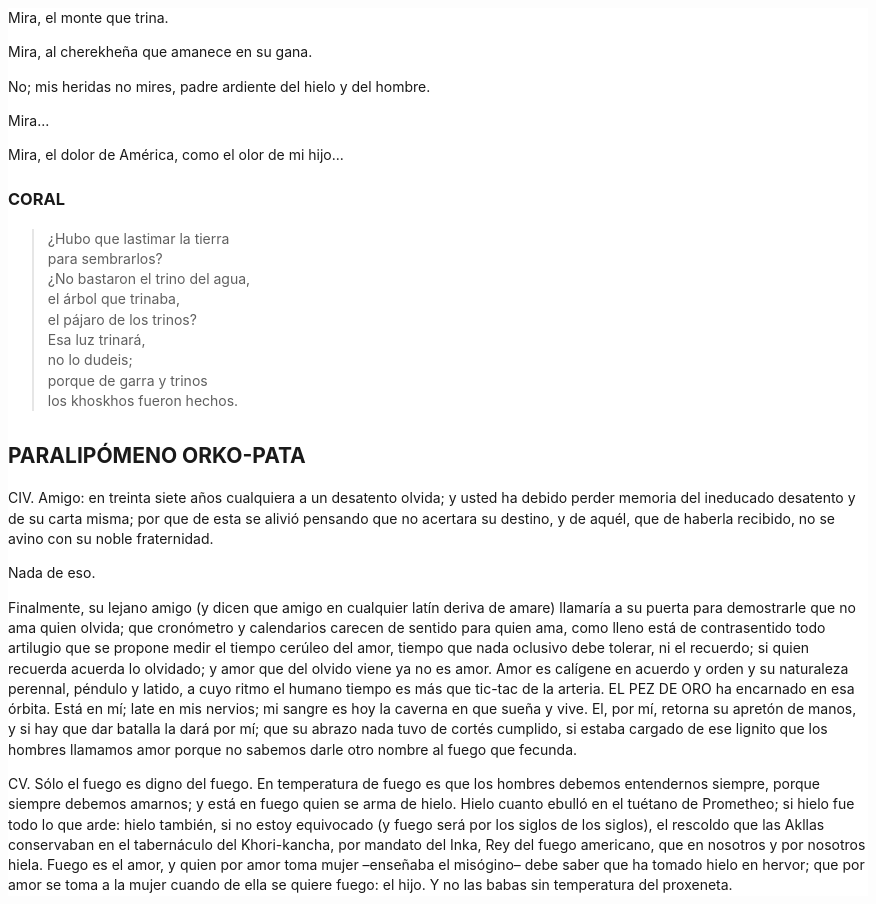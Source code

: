 Mira, el monte que trina.

Mira, al cherekheña que amanece en su gana.

No; mis heridas no mires, padre ardiente del hielo y del hombre.

Mira...

Mira, el dolor de América, como el olor de mi hijo...

### CORAL

> ¿Hubo que lastimar la tierra \
> para sembrarlos? \
> ¿No bastaron el trino del agua, \
> el árbol que trinaba, \
> el pájaro de los trinos? \
> Esa luz trinará, \
> no lo dudeis; \
> porque de garra y trinos \
> los khoskhos fueron hechos.

## PARALIPÓMENO ORKO-PATA

CIV. Amigo: en treinta siete años cualquiera a un desatento
olvida; y usted ha debido perder memoria del ineducado desatento y de
su carta misma; por que de esta se alivió pensando que no acertara su
destino, y de aquél, que de haberla recibido, no se avino con su noble
fraternidad.

Nada de eso.

Finalmente, su lejano amigo (y dicen que amigo en cualquier latín
deriva de amare) llamaría a su puerta para demostrarle que no ama
quien olvida; que cronómetro y calendarios carecen de sentido para
quien ama, como lleno está de contrasentido todo artilugio que se
propone medir el tiempo cerúleo del amor, tiempo que nada oclusivo
debe tolerar, ni el recuerdo; si quien recuerda acuerda lo olvidado; y
amor que del olvido viene ya no es amor. Amor es calígene en acuerdo
y orden y su naturaleza perennal, péndulo y latido, a cuyo ritmo el
humano tiempo es más que tic-tac de la arteria. EL PEZ DE ORO ha
encarnado en esa órbita. Está en mí; late en mis nervios; mi sangre es
hoy la caverna en que sueña y vive. El, por mí, retorna su apretón de
manos, y si hay que dar batalla la dará por mí; que su abrazo nada tuvo
de cortés cumplido, si estaba cargado de ese lignito que los hombres
llamamos amor porque no sabemos darle otro nombre al fuego que
fecunda.

CV. Sólo el fuego es digno del fuego. En temperatura de fuego es
que los hombres debemos entendernos siempre, porque siempre debemos amarnos; y está en fuego quien se arma de hielo. Hielo cuanto
ebulló en el tuétano de Prometheo; si hielo fue todo lo que arde: hielo
también, si no estoy equivocado (y fuego será por los siglos de los
siglos), el rescoldo que las Akllas conservaban en el tabernáculo del
Khori-kancha, por mandato del Inka, Rey del fuego americano, que en
nosotros y por nosotros hiela. Fuego es el amor, y quien por amor
toma mujer –enseñaba el misógino– debe saber que ha tomado hielo
en hervor; que por amor se toma a la mujer cuando de ella se quiere
fuego: el hijo. Y no las babas sin temperatura del proxeneta.
